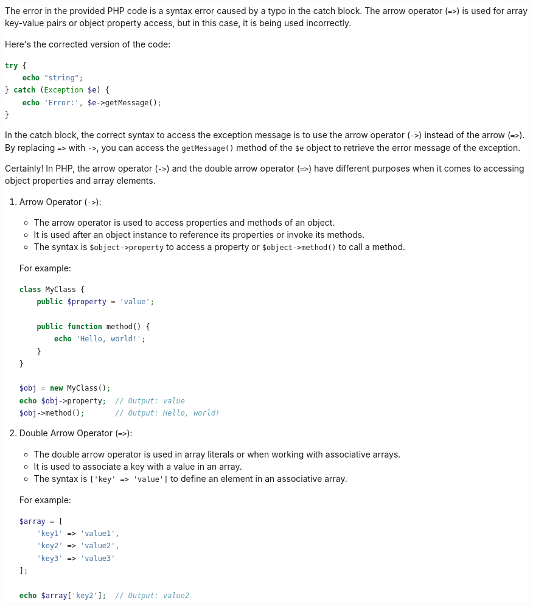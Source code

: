 

The error in the provided PHP code is a syntax error caused by a typo in the catch block. The arrow operator (`=>`) is used for array key-value pairs or object property access, but in this case, it is being used incorrectly.

Here's the corrected version of the code:

```php
try {
    echo "string";
} catch (Exception $e) {
    echo 'Error:', $e->getMessage();
}
```

In the catch block, the correct syntax to access the exception message is to use the arrow operator (`->`) instead of the arrow (`=>`). By replacing `=>` with `->`, you can access the `getMessage()` method of the `$e` object to retrieve the error message of the exception.


Certainly! In PHP, the arrow operator (`->`) and the double arrow operator (`=>`) have different purposes when it comes to accessing object properties and array elements.

1. Arrow Operator (`->`):
   - The arrow operator is used to access properties and methods of an object.
   - It is used after an object instance to reference its properties or invoke its methods.
   - The syntax is `$object->property` to access a property or `$object->method()` to call a method.

   For example:
   ```php
   class MyClass {
       public $property = 'value';

       public function method() {
           echo 'Hello, world!';
       }
   }

   $obj = new MyClass();
   echo $obj->property;  // Output: value
   $obj->method();       // Output: Hello, world!
   ```

2. Double Arrow Operator (`=>`):
   - The double arrow operator is used in array literals or when working with associative arrays.
   - It is used to associate a key with a value in an array.
   - The syntax is `['key' => 'value']` to define an element in an associative array.

   For example:
   ```php
   $array = [
       'key1' => 'value1',
       'key2' => 'value2',
       'key3' => 'value3'
   ];

   echo $array['key2'];  // Output: value2
   ```
